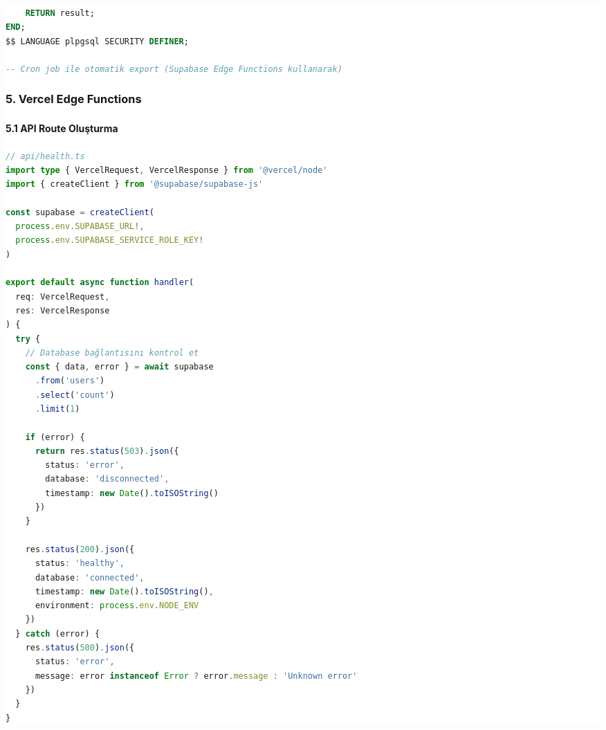 ```sql
    RETURN result;
END;
$$ LANGUAGE plpgsql SECURITY DEFINER;

-- Cron job ile otomatik export (Supabase Edge Functions kullanarak)
```

### 5. Vercel Edge Functions

#### 5.1 API Route Oluşturma

```typescript
// api/health.ts
import type { VercelRequest, VercelResponse } from '@vercel/node'
import { createClient } from '@supabase/supabase-js'

const supabase = createClient(
  process.env.SUPABASE_URL!,
  process.env.SUPABASE_SERVICE_ROLE_KEY!
)

export default async function handler(
  req: VercelRequest,
  res: VercelResponse
) {
  try {
    // Database bağlantısını kontrol et
    const { data, error } = await supabase
      .from('users')
      .select('count')
      .limit(1)
    
    if (error) {
      return res.status(503).json({
        status: 'error',
        database: 'disconnected',
        timestamp: new Date().toISOString()
      })
    }

    res.status(200).json({
      status: 'healthy',
      database: 'connected',
      timestamp: new Date().toISOString(),
      environment: process.env.NODE_ENV
    })
  } catch (error) {
    res.status(500).json({
      status: 'error',
      message: error instanceof Error ? error.message : 'Unknown error'
    })
  }
}
```
